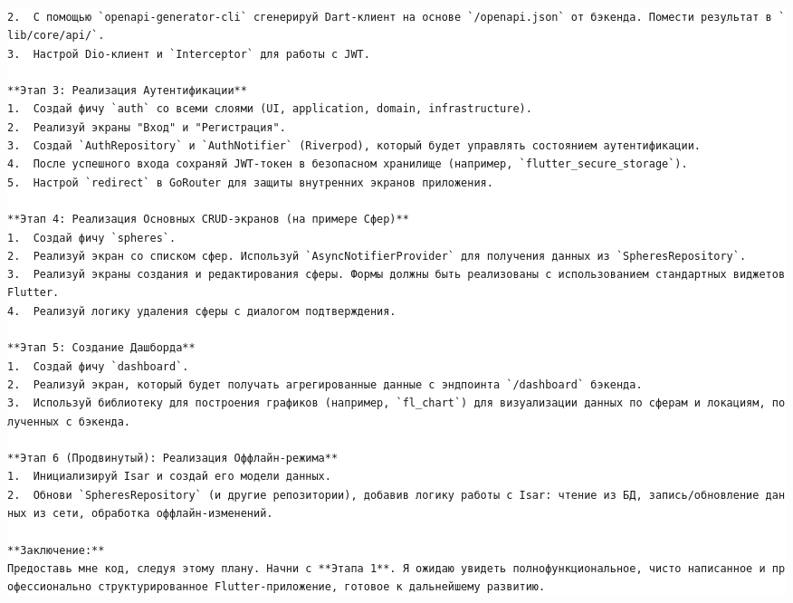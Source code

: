 ```
2.  С помощью `openapi-generator-cli` сгенерируй Dart-клиент на основе `/openapi.json` от бэкенда. Помести результат в `lib/core/api/`.
3.  Настрой Dio-клиент и `Interceptor` для работы с JWT.

**Этап 3: Реализация Аутентификации**
1.  Создай фичу `auth` со всеми слоями (UI, application, domain, infrastructure).
2.  Реализуй экраны "Вход" и "Регистрация".
3.  Создай `AuthRepository` и `AuthNotifier` (Riverpod), который будет управлять состоянием аутентификации.
4.  После успешного входа сохраняй JWT-токен в безопасном хранилище (например, `flutter_secure_storage`).
5.  Настрой `redirect` в GoRouter для защиты внутренних экранов приложения.

**Этап 4: Реализация Основных CRUD-экранов (на примере Сфер)**
1.  Создай фичу `spheres`.
2.  Реализуй экран со списком сфер. Используй `AsyncNotifierProvider` для получения данных из `SpheresRepository`.
3.  Реализуй экраны создания и редактирования сферы. Формы должны быть реализованы с использованием стандартных виджетов Flutter.
4.  Реализуй логику удаления сферы с диалогом подтверждения.

**Этап 5: Создание Дашборда**
1.  Создай фичу `dashboard`.
2.  Реализуй экран, который будет получать агрегированные данные с эндпоинта `/dashboard` бэкенда.
3.  Используй библиотеку для построения графиков (например, `fl_chart`) для визуализации данных по сферам и локациям, полученных с бэкенда.

**Этап 6 (Продвинутый): Реализация Оффлайн-режима**
1.  Инициализируй Isar и создай его модели данных.
2.  Обнови `SpheresRepository` (и другие репозитории), добавив логику работы с Isar: чтение из БД, запись/обновление данных из сети, обработка оффлайн-изменений.

**Заключение:**
Предоставь мне код, следуя этому плану. Начни с **Этапа 1**. Я ожидаю увидеть полнофункциональное, чисто написанное и профессионально структурированное Flutter-приложение, готовое к дальнейшему развитию.